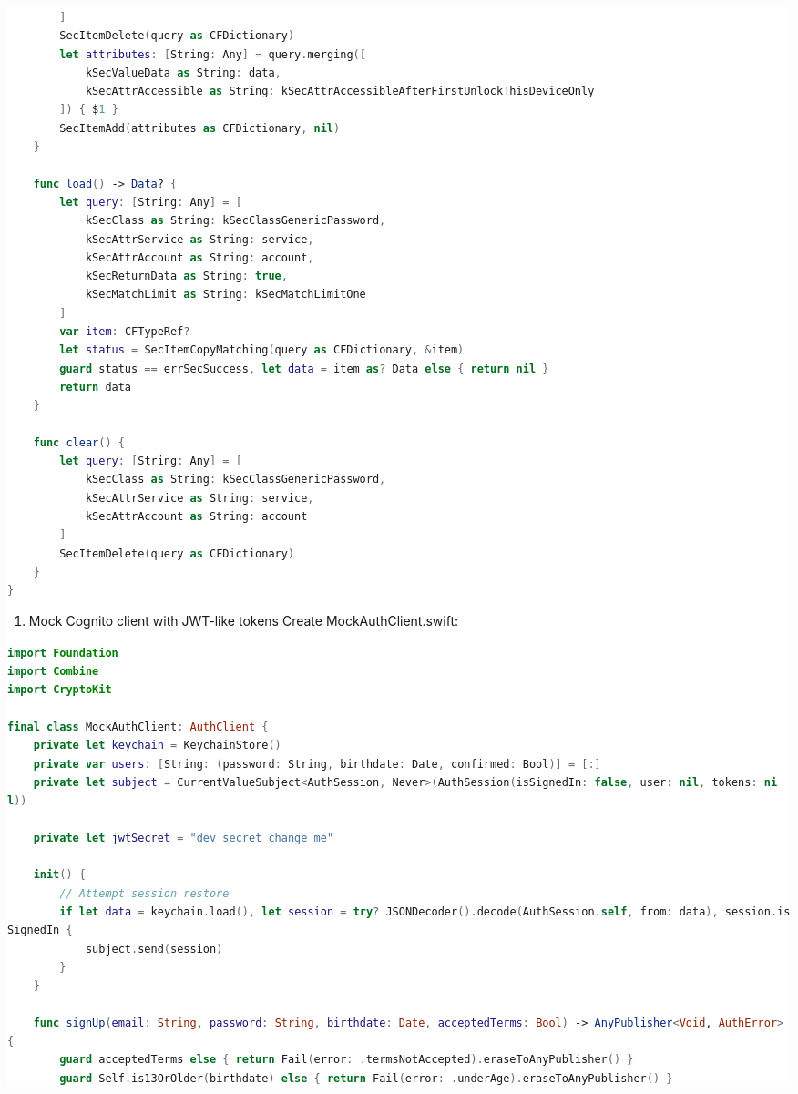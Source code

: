 ```swift
        ]
        SecItemDelete(query as CFDictionary)
        let attributes: [String: Any] = query.merging([
            kSecValueData as String: data,
            kSecAttrAccessible as String: kSecAttrAccessibleAfterFirstUnlockThisDeviceOnly
        ]) { $1 }
        SecItemAdd(attributes as CFDictionary, nil)
    }

    func load() -> Data? {
        let query: [String: Any] = [
            kSecClass as String: kSecClassGenericPassword,
            kSecAttrService as String: service,
            kSecAttrAccount as String: account,
            kSecReturnData as String: true,
            kSecMatchLimit as String: kSecMatchLimitOne
        ]
        var item: CFTypeRef?
        let status = SecItemCopyMatching(query as CFDictionary, &item)
        guard status == errSecSuccess, let data = item as? Data else { return nil }
        return data
    }

    func clear() {
        let query: [String: Any] = [
            kSecClass as String: kSecClassGenericPassword,
            kSecAttrService as String: service,
            kSecAttrAccount as String: account
        ]
        SecItemDelete(query as CFDictionary)
    }
}
```

1. Mock Cognito client with JWT-like tokens
   Create MockAuthClient.swift:

```swift
import Foundation
import Combine
import CryptoKit

final class MockAuthClient: AuthClient {
    private let keychain = KeychainStore()
    private var users: [String: (password: String, birthdate: Date, confirmed: Bool)] = [:]
    private let subject = CurrentValueSubject<AuthSession, Never>(AuthSession(isSignedIn: false, user: nil, tokens: nil))

    private let jwtSecret = "dev_secret_change_me"

    init() {
        // Attempt session restore
        if let data = keychain.load(), let session = try? JSONDecoder().decode(AuthSession.self, from: data), session.isSignedIn {
            subject.send(session)
        }
    }

    func signUp(email: String, password: String, birthdate: Date, acceptedTerms: Bool) -> AnyPublisher<Void, AuthError> {
        guard acceptedTerms else { return Fail(error: .termsNotAccepted).eraseToAnyPublisher() }
        guard Self.is13OrOlder(birthdate) else { return Fail(error: .underAge).eraseToAnyPublisher() }
```